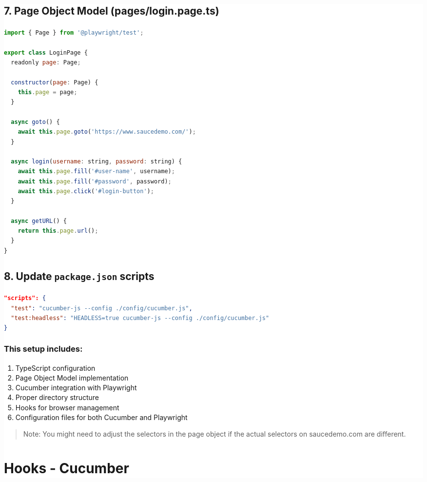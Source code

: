 ## 7. Page Object Model (pages/login.page.ts)

```js
import { Page } from '@playwright/test';

export class LoginPage {
  readonly page: Page;

  constructor(page: Page) {
    this.page = page;
  }

  async goto() {
    await this.page.goto('https://www.saucedemo.com/');
  }

  async login(username: string, password: string) {
    await this.page.fill('#user-name', username);
    await this.page.fill('#password', password);
    await this.page.click('#login-button');
  }

  async getURL() {
    return this.page.url();
  }
}
```

## 8. Update `package.json` scripts

```json
"scripts": {
  "test": "cucumber-js --config ./config/cucumber.js",
  "test:headless": "HEADLESS=true cucumber-js --config ./config/cucumber.js"
}
```

### This setup includes:

1. TypeScript configuration
2. Page Object Model implementation
3. Cucumber integration with Playwright
4. Proper directory structure
5. Hooks for browser management
6. Configuration files for both Cucumber and Playwright

> Note: You might need to adjust the selectors in the page object if the actual selectors on saucedemo.com are different.

# Hooks - Cucumber
